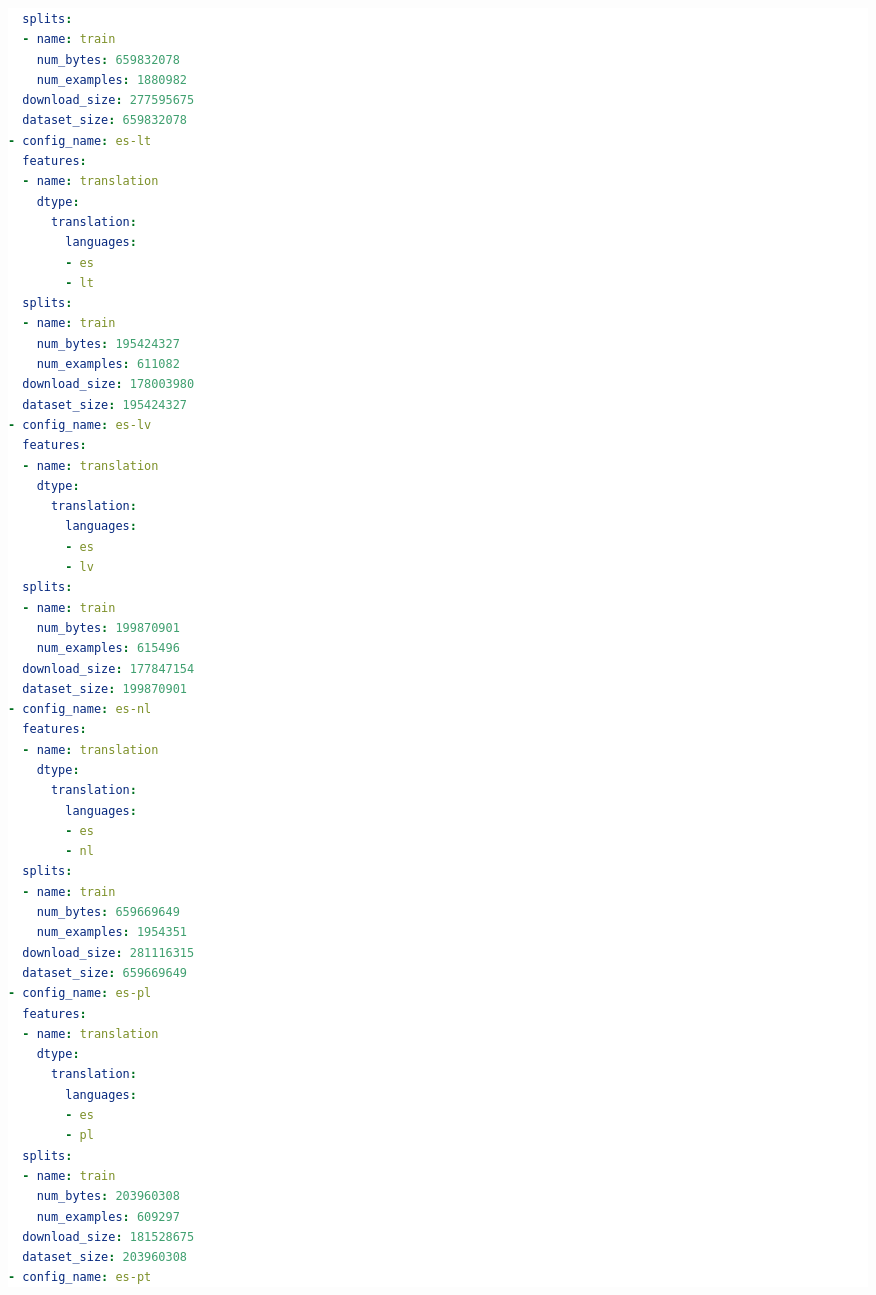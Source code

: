 ```yaml
  splits:
  - name: train
    num_bytes: 659832078
    num_examples: 1880982
  download_size: 277595675
  dataset_size: 659832078
- config_name: es-lt
  features:
  - name: translation
    dtype:
      translation:
        languages:
        - es
        - lt
  splits:
  - name: train
    num_bytes: 195424327
    num_examples: 611082
  download_size: 178003980
  dataset_size: 195424327
- config_name: es-lv
  features:
  - name: translation
    dtype:
      translation:
        languages:
        - es
        - lv
  splits:
  - name: train
    num_bytes: 199870901
    num_examples: 615496
  download_size: 177847154
  dataset_size: 199870901
- config_name: es-nl
  features:
  - name: translation
    dtype:
      translation:
        languages:
        - es
        - nl
  splits:
  - name: train
    num_bytes: 659669649
    num_examples: 1954351
  download_size: 281116315
  dataset_size: 659669649
- config_name: es-pl
  features:
  - name: translation
    dtype:
      translation:
        languages:
        - es
        - pl
  splits:
  - name: train
    num_bytes: 203960308
    num_examples: 609297
  download_size: 181528675
  dataset_size: 203960308
- config_name: es-pt
```
